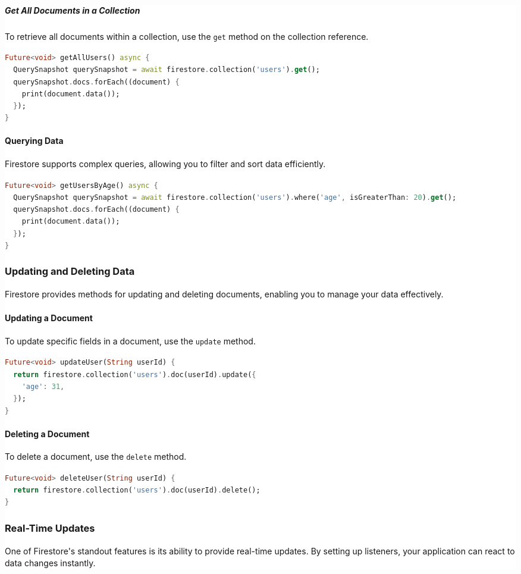 ##### Get All Documents in a Collection

To retrieve all documents within a collection, use the `get` method on the collection reference.

```dart
Future<void> getAllUsers() async {
  QuerySnapshot querySnapshot = await firestore.collection('users').get();
  querySnapshot.docs.forEach((document) {
    print(document.data());
  });
}
```

#### Querying Data

Firestore supports complex queries, allowing you to filter and sort data efficiently.

```dart
Future<void> getUsersByAge() async {
  QuerySnapshot querySnapshot = await firestore.collection('users').where('age', isGreaterThan: 20).get();
  querySnapshot.docs.forEach((document) {
    print(document.data());
  });
}
```

### Updating and Deleting Data

Firestore provides methods for updating and deleting documents, enabling you to manage your data effectively.

#### Updating a Document

To update specific fields in a document, use the `update` method.

```dart
Future<void> updateUser(String userId) {
  return firestore.collection('users').doc(userId).update({
    'age': 31,
  });
}
```

#### Deleting a Document

To delete a document, use the `delete` method.

```dart
Future<void> deleteUser(String userId) {
  return firestore.collection('users').doc(userId).delete();
}
```

### Real-Time Updates

One of Firestore's standout features is its ability to provide real-time updates. By setting up listeners, your application can react to data changes instantly.
